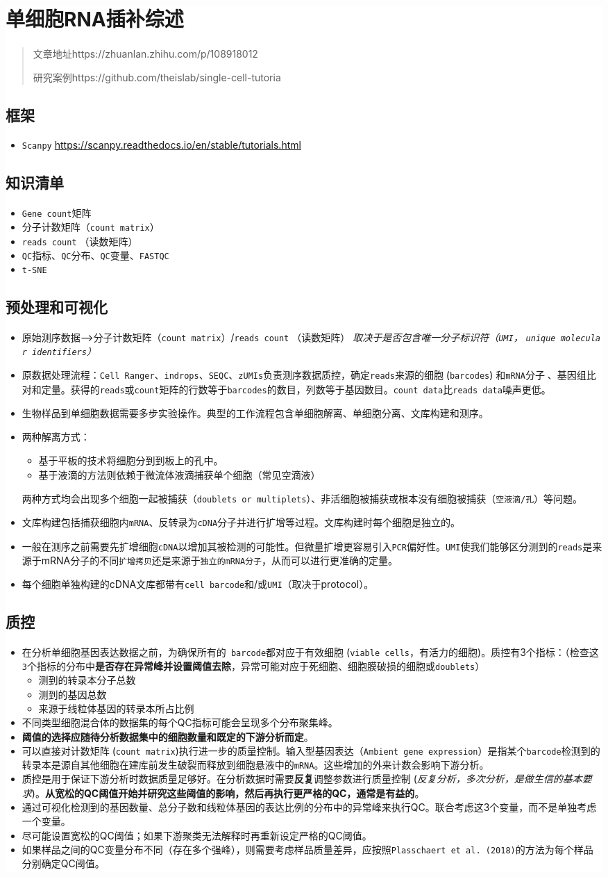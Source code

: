 # 单细胞RNA插补综述

> 文章地址https://zhuanlan.zhihu.com/p/108918012
>
> 研究案例https://github.com/theislab/single-cell-tutoria

## 框架

* `Scanpy`  https://scanpy.readthedocs.io/en/stable/tutorials.html

## 知识清单

* `Gene count`矩阵
* 分子计数矩阵（`count matrix`）
* `reads count` （读数矩阵）
* `QC`指标、`QC`分布、`QC`变量、`FASTQC`
* `t-SNE`

## 预处理和可视化

* 原始测序数据——>分子计数矩阵（`count matrix`）/`reads count` （读数矩阵）  *取决于是否包含唯一分子标识符（`UMI`， `unique molecular identifiers`）*

* 原数据处理流程：`Cell Ranger`、`indrops`、`SEQC`、`zUMIs`负责测序数据质控，确定`reads`来源的细胞 (`barcodes`) 和`mRNA`分子 、基因组比对和定量。获得的`reads`或`count`矩阵的行数等于`barcodes`的数目，列数等于基因数目。`count data`比`reads data`噪声更低。

* 生物样品到单细胞数据需要多步实验操作。典型的工作流程包含单细胞解离、单细胞分离、文库构建和测序。

* 两种解离方式：

  - 基于平板的技术将细胞分到到板上的孔中。
  - 基于液滴的方法则依赖于微流体液滴捕获单个细胞（常见空滴液）

  两种方式均会出现多个细胞一起被捕获（`doublets or multiplets`）、非活细胞被捕获或根本没有细胞被捕获（`空液滴/孔`）等问题。

* 文库构建包括捕获细胞内`mRNA`、反转录为`cDNA`分子并进行扩增等过程。文库构建时每个细胞是独立的。
* 一般在测序之前需要先扩增细胞`cDNA`以增加其被检测的可能性。但微量扩增更容易引入`PCR`偏好性。`UMI`使我们能够区分测到的`reads`是来源于mRNA分子的不同`扩增拷贝`还是来源于`独立的mRNA分子`，从而可以进行更准确的定量。
* 每个细胞单独构建的cDNA文库都带有`cell barcode`和/或`UMI`（取决于protocol）。

## 质控

* 在分析单细胞基因表达数据之前，为确保所有的` barcode`都对应于有效细胞 (`viable cells`，有活力的细胞)。质控有3个指标：（检查这`3`个指标的分布中**是否存在异常峰并设置阈值去除**，异常可能对应于死细胞、细胞膜破损的细胞或`doublets`）
  * 测到的转录本分子总数
  * 测到的基因总数
  * 来源于线粒体基因的转录本所占比例
* 不同类型细胞混合体的数据集的每个QC指标可能会呈现多个分布聚集峰。
* **阈值的选择应随待分析数据集中的细胞数量和既定的下游分析而定**。
* 可以直接对计数矩阵 (`count matrix`)执行进一步的质量控制。输入型基因表达（`Ambient gene expression`）是指某个`barcode`检测到的转录本是源自其他细胞在建库前发生破裂而释放到细胞悬液中的`mRNA`。这些增加的外来计数会影响下游分析。
* 质控是用于保证下游分析时数据质量足够好。在分析数据时需要**反复**调整参数进行质量控制 (*反复分析，多次分析，是做生信的基本要求*)。**从宽松的QC阈值开始并研究这些阈值的影响，然后再执行更严格的QC，通常是有益的**。
* 通过可视化检测到的基因数量、总分子数和线粒体基因的表达比例的分布中的异常峰来执行QC。联合考虑这3个变量，而不是单独考虑一个变量。
* 尽可能设置宽松的QC阈值；如果下游聚类无法解释时再重新设定严格的QC阈值。
* 如果样品之间的QC变量分布不同（存在多个强峰），则需要考虑样品质量差异，应按照`Plasschaert et al. (2018)`的方法为每个样品分别确定QC阈值。
